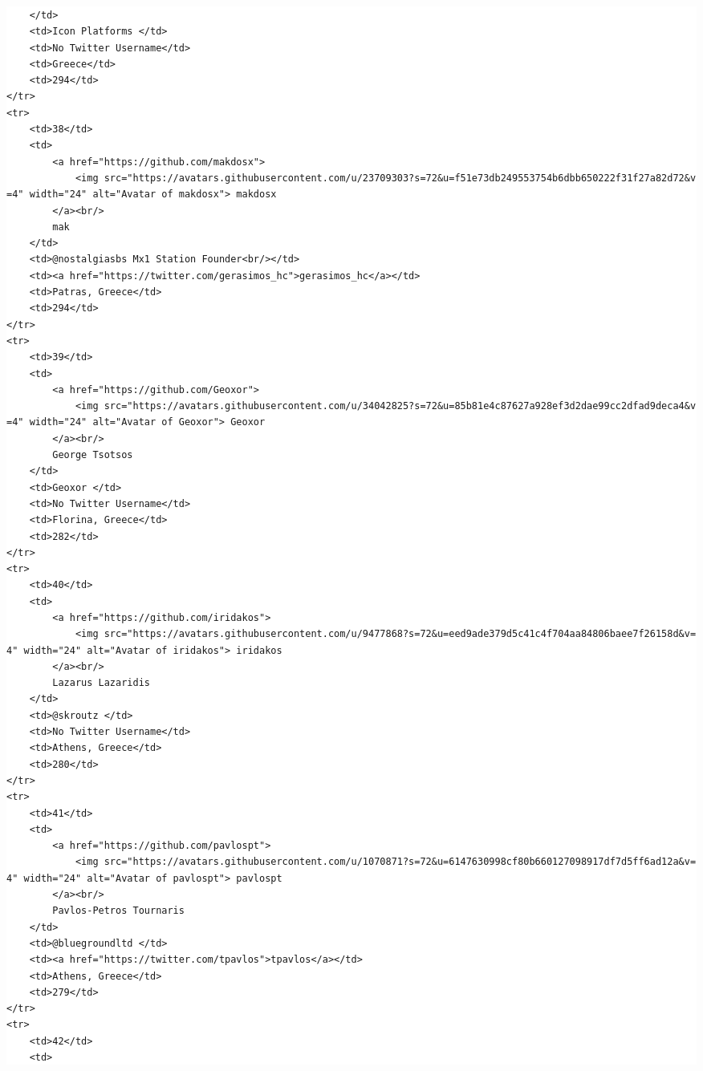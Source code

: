 		</td>
		<td>Icon Platforms </td>
		<td>No Twitter Username</td>
		<td>Greece</td>
		<td>294</td>
	</tr>
	<tr>
		<td>38</td>
		<td>
			<a href="https://github.com/makdosx">
				<img src="https://avatars.githubusercontent.com/u/23709303?s=72&u=f51e73db249553754b6dbb650222f31f27a82d72&v=4" width="24" alt="Avatar of makdosx"> makdosx
			</a><br/>
			mak
		</td>
		<td>@nostalgiasbs Mx1 Station Founder<br/></td>
		<td><a href="https://twitter.com/gerasimos_hc">gerasimos_hc</a></td>
		<td>Patras, Greece</td>
		<td>294</td>
	</tr>
	<tr>
		<td>39</td>
		<td>
			<a href="https://github.com/Geoxor">
				<img src="https://avatars.githubusercontent.com/u/34042825?s=72&u=85b81e4c87627a928ef3d2dae99cc2dfad9deca4&v=4" width="24" alt="Avatar of Geoxor"> Geoxor
			</a><br/>
			George Tsotsos
		</td>
		<td>Geoxor </td>
		<td>No Twitter Username</td>
		<td>Florina, Greece</td>
		<td>282</td>
	</tr>
	<tr>
		<td>40</td>
		<td>
			<a href="https://github.com/iridakos">
				<img src="https://avatars.githubusercontent.com/u/9477868?s=72&u=eed9ade379d5c41c4f704aa84806baee7f26158d&v=4" width="24" alt="Avatar of iridakos"> iridakos
			</a><br/>
			Lazarus Lazaridis
		</td>
		<td>@skroutz </td>
		<td>No Twitter Username</td>
		<td>Athens, Greece</td>
		<td>280</td>
	</tr>
	<tr>
		<td>41</td>
		<td>
			<a href="https://github.com/pavlospt">
				<img src="https://avatars.githubusercontent.com/u/1070871?s=72&u=6147630998cf80b660127098917df7d5ff6ad12a&v=4" width="24" alt="Avatar of pavlospt"> pavlospt
			</a><br/>
			Pavlos-Petros Tournaris
		</td>
		<td>@bluegroundltd </td>
		<td><a href="https://twitter.com/tpavlos">tpavlos</a></td>
		<td>Athens, Greece</td>
		<td>279</td>
	</tr>
	<tr>
		<td>42</td>
		<td>